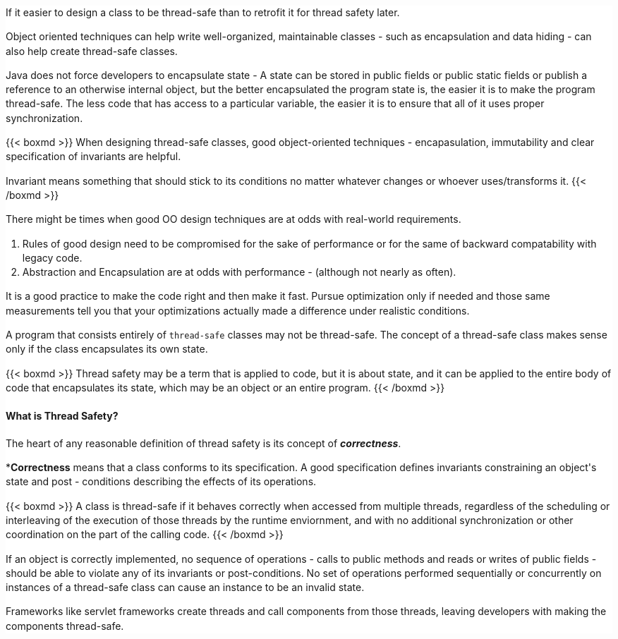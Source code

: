 
If it easier to design a class to be thread-safe than to retrofit it for thread safety later.

Object oriented techniques can help write well-organized, maintainable classes - such as encapsulation and data hiding - can also help create thread-safe classes.

Java does not force developers to encapsulate state - A state can be stored in public fields or public static fields or publish a reference to an otherwise internal object, but the better encapsulated the program state is, the easier it is to make the program thread-safe. The less code that has access to a particular variable, the easier it is to ensure that all of it uses proper synchronization.

{{< boxmd >}}
When designing thread-safe classes, good object-oriented techniques - encapasulation, immutability and clear specification of invariants are helpful.

Invariant means something that should stick to its conditions no matter whatever changes or whoever uses/transforms it.
{{< /boxmd >}}

There might be times when good OO design techniques are at odds with real-world requirements. 
1) Rules of good design need to be compromised for the sake of performance or for the same of backward compatability with legacy code.
2) Abstraction and Encapsulation are at odds with performance - (although not nearly as often).

It is a good practice to make the code right and then make it fast. Pursue optimization only if needed and those same measurements tell you that your optimizations actually made a difference under realistic conditions.

A program that consists entirely of ```thread-safe``` classes may not be thread-safe. The concept of a thread-safe class makes sense only if the class encapsulates its own state. 

{{< boxmd >}}
Thread safety may be a term that is applied to code, but it is about state, and it can be applied to the entire body of code that encapsulates its state, which may be an object or an entire program.
{{< /boxmd >}}


#### What is Thread Safety?
The heart of any reasonable definition of thread safety is its concept of ***correctness***.

***Correctness** means that a class conforms to its specification. A good specification defines invariants constraining an object's state and post - conditions describing the effects of its operations.

{{< boxmd >}}
A class is thread-safe if it behaves correctly when accessed from multiple threads, regardless of the scheduling or interleaving of the execution of those threads by the runtime enviornment, and with no additional synchronization or other coordination on the part of the calling code.
{{< /boxmd >}}

If an object is correctly implemented, no sequence of operations - calls to public methods and reads or writes of public fields - should be able to violate any of its invariants or post-conditions.
No set of operations performed sequentially or concurrently on instances of a thread-safe class can cause an instance to be an invalid state.


Frameworks like servlet frameworks create threads and call components from those threads, leaving developers with making the components thread-safe.
